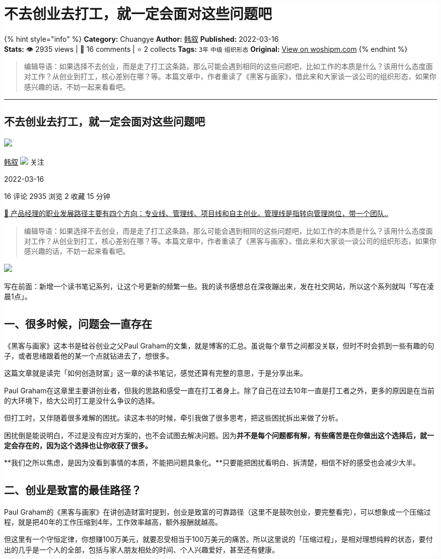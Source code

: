 # 不去创业去打工，就一定会面对这些问题吧
{% hint style="info" %}
**Category:** Chuangye
**Author:** [韩叙](https://www.woshipm.com/u/57956)
**Published:** 2022-03-16  
**Stats:** 👁️ 2935 views | 💬 16 comments | ⭐ 2 collects
**Tags:** `3年` `中级` `组织形态`
**Original:** [View on woshipm.com](https://www.woshipm.com/chuangye/5356338.html)
{% endhint %}
> 编辑导语：如果选择不去创业，而是走了打工这条路，那么可能会遇到相同的这些问题吧，比如工作的本质是什么？该用什么态度面对工作？从创业到打工，核心差别在哪？等。本篇文章中，作者重读了《黑客与画家》，借此来和大家谈一谈公司的组织形态，如果你感兴趣的话，不妨一起来看看吧。

---

## 不去创业去打工，就一定会面对这些问题吧

[![](https://image.woshipm.com/wp-files/2015/11/IMG_0437.jpg!/both/72x72)](https://www.woshipm.com/u/57956)

[韩叙](https://www.woshipm.com/u/57956) ![](https://static.woshipm.com/tag/1121_1@2x.png) 关注

2022-03-16

16 评论 2935 浏览 2 收藏 15 分钟

[🔗 产品经理的职业发展路径主要有四个方向：专业线、管理线、项目线和自主创业。管理线是指转向管理岗位，带一个团队..](https://ke.qidianla.com/courses/90pm)

> 编辑导语：如果选择不去创业，而是走了打工这条路，那么可能会遇到相同的这些问题吧，比如工作的本质是什么？该用什么态度面对工作？从创业到打工，核心差别在哪？等。本篇文章中，作者重读了《黑客与画家》，借此来和大家谈一谈公司的组织形态，如果你感兴趣的话，不妨一起来看看吧。

![](https://image.yunyingpai.com/wp/2022/03/k8DxYdXB89vvb0NMJTt8.jpg)

写在前面：新增一个读书笔记系列，让这个号更新的频繁一些。我的读书感想总在深夜蹦出来，发在社交网站，所以这个系列就叫「写在凌晨1点」。

## 一、很多时候，问题会一直存在

《黑客与画家》这本书是硅谷创业之父Paul Graham的文集，就是博客的汇总。虽说每个章节之间都没关联，但时不时会抓到一些有趣的句子，或者思绪跟着他的某一个点就钻进去了，想很多。

这篇文章就是读完「如何创造财富」这一章的读书笔记，感觉还算有完整的意思，于是分享出来。

Paul Graham在这章里主要讲创业者，但我的思路和感受一直在打工者身上。除了自己在过去10年一直是打工者之外，更多的原因是在当前的大环境下，给大公司打工是没什么争议的选择。

但打工时，又伴随着很多难解的困扰。读这本书的时候，牵引我做了很多思考，把这些困扰拆出来做了分析。

困扰倒是能说明白，不过是没有应对方案的，也不会试图去解决问题。因为**并不是每个问题都有解，有些痛苦是在你做出这个选择后，就一定会存在的，因为这个选择也让你收获了很多。**

**我们之所以焦虑，是因为没看到事情的本质，不能把问题具象化。**只要能把困扰看明白、拆清楚，相信不好的感受也会减少大半。

## 二、创业是致富的最佳路径？

Paul Graham的《黑客与画家》在讲创造财富时提到，创业是致富的可靠路径（这里不是鼓吹创业，要完整看完），可以想象成一个压缩过程，就是把40年的工作压缩到4年，工作效率越高，额外报酬就越高。

但这里有一个守恒定律，你想赚100万美元，就要忍受相当于100万美元的痛苦。所以这里说的「压缩过程」，是相对理想纯粹的状态，要付出的几乎是一个人的全部，包括与家人朋友相处的时间、个人兴趣爱好，甚至还有健康。
